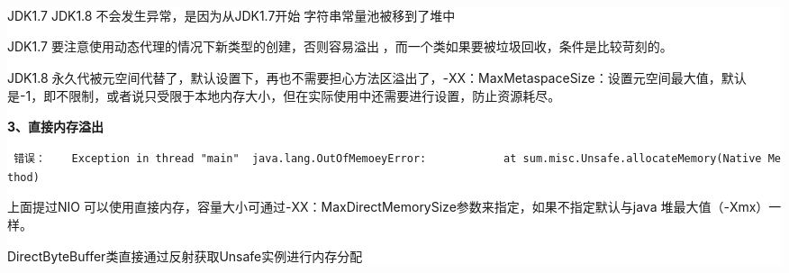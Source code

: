 JDK1.7 JDK1.8  不会发生异常，是因为从JDK1.7开始 字符串常量池被移到了堆中 

JDK1.7 要注意使用动态代理的情况下新类型的创建，否则容易溢出 ，而一个类如果要被垃圾回收，条件是比较苛刻的。  

JDK1.8  永久代被元空间代替了，默认设置下，再也不需要担心方法区溢出了，-XX：MaxMetaspaceSize：设置元空间最大值，默认是-1，即不限制，或者说只受限于本地内存大小，但在实际使用中还需要进行设置，防止资源耗尽。

**3、直接内存溢出**

```
 错误：    Exception in thread "main"  java.lang.OutOfMemoeyError:            at sum.misc.Unsafe.allocateMemory(Native Method)
```

上面提过NIO 可以使用直接内存，容量大小可通过-XX：MaxDirectMemorySize参数来指定，如果不指定默认与java 堆最大值（-Xmx）一样。  

DirectByteBuffer类直接通过反射获取Unsafe实例进行内存分配